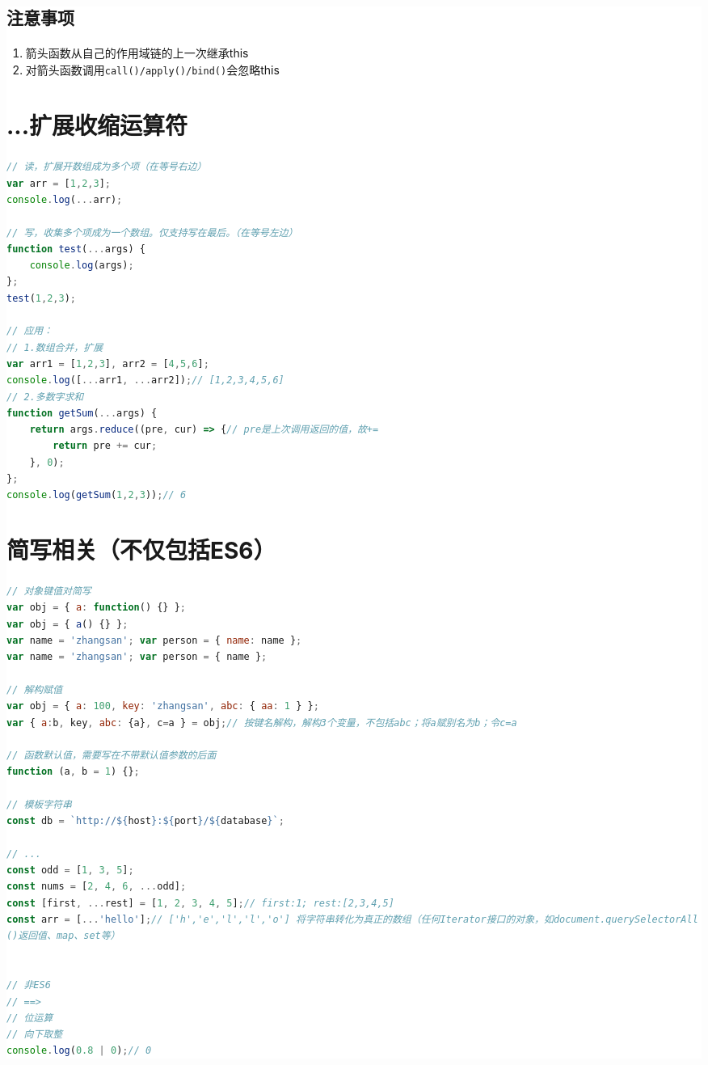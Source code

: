## 注意事项
1. 箭头函数从自己的作用域链的上一次继承this
2. 对箭头函数调用`call()/apply()/bind()`会忽略this

# ...扩展收缩运算符

```javascript
// 读，扩展开数组成为多个项（在等号右边）
var arr = [1,2,3];
console.log(...arr);

// 写，收集多个项成为一个数组。仅支持写在最后。（在等号左边）
function test(...args) {
    console.log(args);
};
test(1,2,3);

// 应用：
// 1.数组合并，扩展
var arr1 = [1,2,3], arr2 = [4,5,6];
console.log([...arr1, ...arr2]);// [1,2,3,4,5,6]
// 2.多数字求和
function getSum(...args) {
    return args.reduce((pre, cur) => {// pre是上次调用返回的值，故+=
        return pre += cur;
    }, 0);
};
console.log(getSum(1,2,3));// 6
```

# 简写相关（不仅包括ES6）

```javascript
// 对象键值对简写
var obj = { a: function() {} };
var obj = { a() {} };
var name = 'zhangsan'; var person = { name: name };
var name = 'zhangsan'; var person = { name };

// 解构赋值
var obj = { a: 100, key: 'zhangsan', abc: { aa: 1 } };
var { a:b, key, abc: {a}, c=a } = obj;// 按键名解构，解构3个变量，不包括abc；将a赋别名为b；令c=a

// 函数默认值，需要写在不带默认值参数的后面
function (a, b = 1) {};

// 模板字符串
const db = `http://${host}:${port}/${database}`;

// ...
const odd = [1, 3, 5];
const nums = [2, 4, 6, ...odd];
const [first, ...rest] = [1, 2, 3, 4, 5];// first:1; rest:[2,3,4,5]
const arr = [...'hello'];// ['h','e','l','l','o'] 将字符串转化为真正的数组（任何Iterator接口的对象，如document.querySelectorAll()返回值、map、set等）


// 非ES6
// ==>
// 位运算
// 向下取整
console.log(0.8 | 0);// 0
```